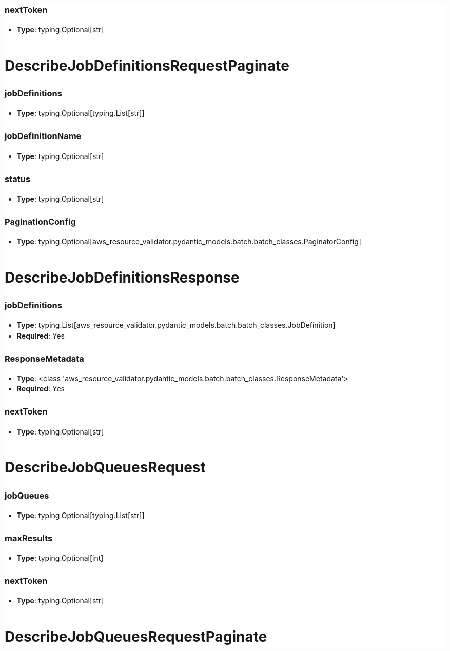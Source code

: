 ### nextToken
- **Type**: typing.Optional[str]


# DescribeJobDefinitionsRequestPaginate

### jobDefinitions
- **Type**: typing.Optional[typing.List[str]]

### jobDefinitionName
- **Type**: typing.Optional[str]

### status
- **Type**: typing.Optional[str]

### PaginationConfig
- **Type**: typing.Optional[aws_resource_validator.pydantic_models.batch.batch_classes.PaginatorConfig]


# DescribeJobDefinitionsResponse

### jobDefinitions
- **Type**: typing.List[aws_resource_validator.pydantic_models.batch.batch_classes.JobDefinition]
- **Required**: Yes

### ResponseMetadata
- **Type**: <class 'aws_resource_validator.pydantic_models.batch.batch_classes.ResponseMetadata'>
- **Required**: Yes

### nextToken
- **Type**: typing.Optional[str]


# DescribeJobQueuesRequest

### jobQueues
- **Type**: typing.Optional[typing.List[str]]

### maxResults
- **Type**: typing.Optional[int]

### nextToken
- **Type**: typing.Optional[str]


# DescribeJobQueuesRequestPaginate
